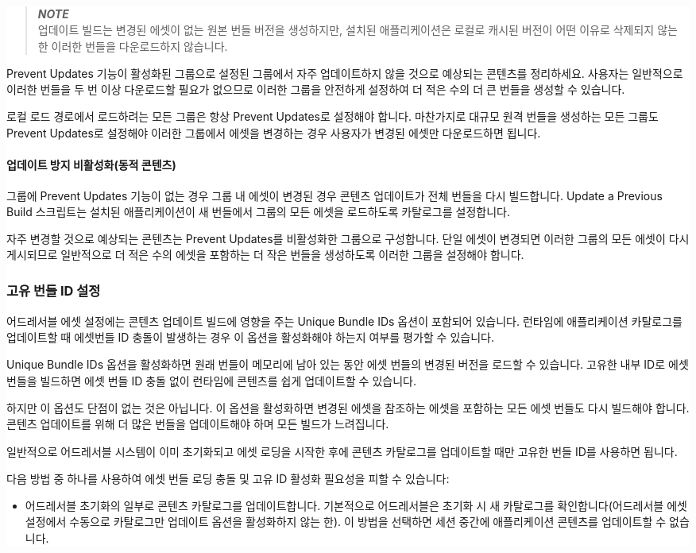 >**_NOTE_**<BR>업데이트 빌드는 변경된 에셋이 없는 원본 번들 버전을 생성하지만, 설치된 애플리케이션은 로컬로 캐시된 버전이 어떤 이유로 삭제되지 않는 한 이러한 번들을 다운로드하지 않습니다.

Prevent Updates 기능이 활성화된 그룹으로 설정된 그룹에서 자주 업데이트하지 않을 것으로 예상되는 콘텐츠를 정리하세요. 사용자는 일반적으로 이러한 번들을 두 번 이상 다운로드할 필요가 없으므로 이러한 그룹을 안전하게 설정하여 더 적은 수의 더 큰 번들을 생성할 수 있습니다.

로컬 로드 경로에서 로드하려는 모든 그룹은 항상 Prevent Updates로 설정해야 합니다. 마찬가지로 대규모 원격 번들을 생성하는 모든 그룹도 Prevent Updates로 설정해야 이러한 그룹에서 에셋을 변경하는 경우 사용자가 변경된 에셋만 다운로드하면 됩니다.

#### 업데이트 방지 비활성화(동적 콘텐츠)
그룹에 Prevent Updates 기능이 없는 경우 그룹 내 에셋이 변경된 경우 콘텐츠 업데이트가 전체 번들을 다시 빌드합니다. Update a Previous Build 스크립트는 설치된 애플리케이션이 새 번들에서 그룹의 모든 에셋을 로드하도록 카탈로그를 설정합니다.

자주 변경할 것으로 예상되는 콘텐츠는 Prevent Updates를 비활성화한 그룹으로 구성합니다. 단일 에셋이 변경되면 이러한 그룹의 모든 에셋이 다시 게시되므로 일반적으로 더 적은 수의 에셋을 포함하는 더 작은 번들을 생성하도록 이러한 그룹을 설정해야 합니다.

### 고유 번들 ID 설정
어드레서블 에셋 설정에는 콘텐츠 업데이트 빌드에 영향을 주는 Unique Bundle IDs 옵션이 포함되어 있습니다. 런타임에 애플리케이션 카탈로그를 업데이트할 때 에셋번들 ID 충돌이 발생하는 경우 이 옵션을 활성화해야 하는지 여부를 평가할 수 있습니다.

Unique Bundle IDs 옵션을 활성화하면 원래 번들이 메모리에 남아 있는 동안 에셋 번들의 변경된 버전을 로드할 수 있습니다. 고유한 내부 ID로 에셋 번들을 빌드하면 에셋 번들 ID 충돌 없이 런타임에 콘텐츠를 쉽게 업데이트할 수 있습니다.

하지만 이 옵션도 단점이 없는 것은 아닙니다. 이 옵션을 활성화하면 변경된 에셋을 참조하는 에셋을 포함하는 모든 에셋 번들도 다시 빌드해야 합니다. 콘텐츠 업데이트를 위해 더 많은 번들을 업데이트해야 하며 모든 빌드가 느려집니다.

일반적으로 어드레서블 시스템이 이미 초기화되고 에셋 로딩을 시작한 후에 콘텐츠 카탈로그를 업데이트할 때만 고유한 번들 ID를 사용하면 됩니다.

다음 방법 중 하나를 사용하여 에셋 번들 로딩 충돌 및 고유 ID 활성화 필요성을 피할 수 있습니다:

- 어드레서블 초기화의 일부로 콘텐츠 카탈로그를 업데이트합니다. 기본적으로 어드레서블은 초기화 시 새 카탈로그를 확인합니다(어드레서블 에셋 설정에서 수동으로 카탈로그만 업데이트 옵션을 활성화하지 않는 한). 이 방법을 선택하면 세션 중간에 애플리케이션 콘텐츠를 업데이트할 수 없습니다.
